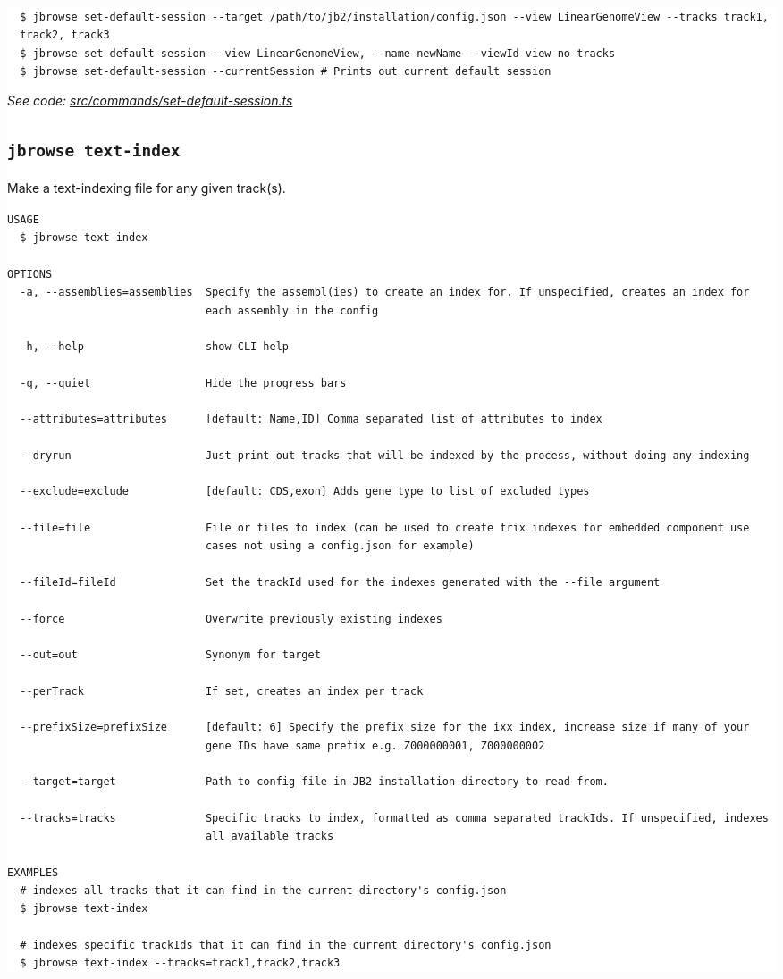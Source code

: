 ```
  $ jbrowse set-default-session --target /path/to/jb2/installation/config.json --view LinearGenomeView --tracks track1,
  track2, track3
  $ jbrowse set-default-session --view LinearGenomeView, --name newName --viewId view-no-tracks
  $ jbrowse set-default-session --currentSession # Prints out current default session
```

_See code: [src/commands/set-default-session.ts](https://github.com/GMOD/jbrowse-components/blob/v2.1.7/products/jbrowse-cli/src/commands/set-default-session.ts)_

## `jbrowse text-index`

Make a text-indexing file for any given track(s).

```
USAGE
  $ jbrowse text-index

OPTIONS
  -a, --assemblies=assemblies  Specify the assembl(ies) to create an index for. If unspecified, creates an index for
                               each assembly in the config

  -h, --help                   show CLI help

  -q, --quiet                  Hide the progress bars

  --attributes=attributes      [default: Name,ID] Comma separated list of attributes to index

  --dryrun                     Just print out tracks that will be indexed by the process, without doing any indexing

  --exclude=exclude            [default: CDS,exon] Adds gene type to list of excluded types

  --file=file                  File or files to index (can be used to create trix indexes for embedded component use
                               cases not using a config.json for example)

  --fileId=fileId              Set the trackId used for the indexes generated with the --file argument

  --force                      Overwrite previously existing indexes

  --out=out                    Synonym for target

  --perTrack                   If set, creates an index per track

  --prefixSize=prefixSize      [default: 6] Specify the prefix size for the ixx index, increase size if many of your
                               gene IDs have same prefix e.g. Z000000001, Z000000002

  --target=target              Path to config file in JB2 installation directory to read from.

  --tracks=tracks              Specific tracks to index, formatted as comma separated trackIds. If unspecified, indexes
                               all available tracks

EXAMPLES
  # indexes all tracks that it can find in the current directory's config.json
  $ jbrowse text-index

  # indexes specific trackIds that it can find in the current directory's config.json
  $ jbrowse text-index --tracks=track1,track2,track3

```